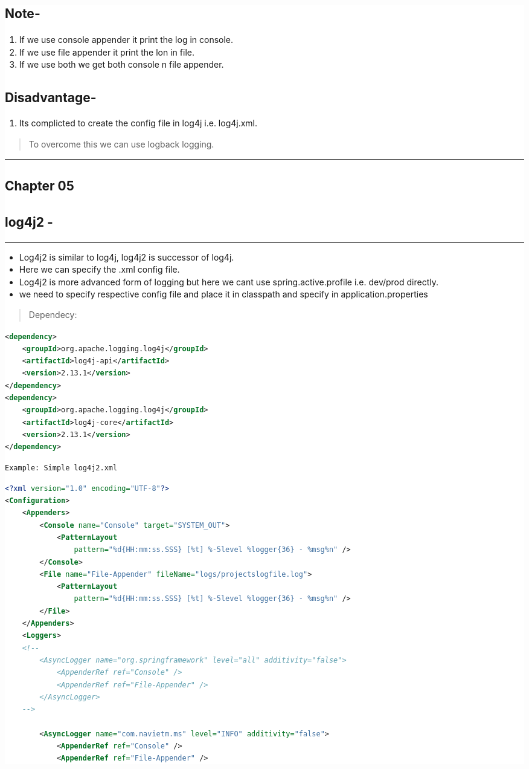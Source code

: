 ## Note-
1. If we use console appender it print the log in console.
2. If we use file appender it print the lon in file.
3. If we use both we get both console n file appender.

## Disadvantage-
1. Its complicted to create the config file in log4j i.e. log4j.xml.

> To overcome this we can use logback logging.
_____
## Chapter 05
## **log4j2 -**
____

- Log4j2 is similar to log4j, log4j2 is successor of log4j.
- Here we can specify the .xml config file.
- Log4j2 is more advanced form of logging but here we cant use spring.active.profile i.e. dev/prod directly.
- we need to specify respective config file and place it in classpath and specify in application.properties

>Dependecy:

```xml
<dependency>
	<groupId>org.apache.logging.log4j</groupId>
	<artifactId>log4j-api</artifactId>
	<version>2.13.1</version>
</dependency>
<dependency>
	<groupId>org.apache.logging.log4j</groupId>
	<artifactId>log4j-core</artifactId>
	<version>2.13.1</version>
</dependency>

```

```Example: Simple log4j2.xml```
```xml
<?xml version="1.0" encoding="UTF-8"?>
<Configuration>
	<Appenders>
		<Console name="Console" target="SYSTEM_OUT">
			<PatternLayout
				pattern="%d{HH:mm:ss.SSS} [%t] %-5level %logger{36} - %msg%n" />
		</Console>
		<File name="File-Appender" fileName="logs/projectslogfile.log">
			<PatternLayout
				pattern="%d{HH:mm:ss.SSS} [%t] %-5level %logger{36} - %msg%n" />
		</File>
	</Appenders>
	<Loggers>
	<!--  
		<AsyncLogger name="org.springframework" level="all" additivity="false">
			<AppenderRef ref="Console" />
			<AppenderRef ref="File-Appender" />
		</AsyncLogger>
	-->
	
		<AsyncLogger name="com.navietm.ms" level="INFO" additivity="false">
			<AppenderRef ref="Console" />
			<AppenderRef ref="File-Appender" />
```